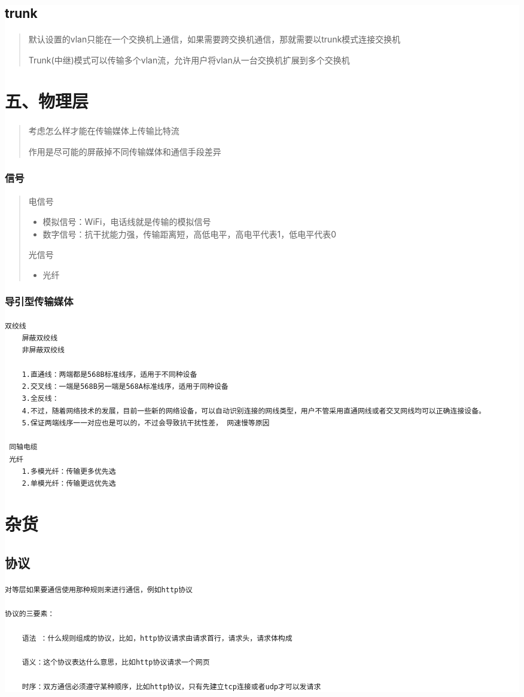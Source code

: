 ## trunk

> 默认设置的vlan只能在一个交换机上通信，如果需要跨交换机通信，那就需要以trunk模式连接交换机
>
> Trunk(中继)模式可以传输多个vlan流，允许用户将vlan从一台交换机扩展到多个交换机

# 五、物理层

> 考虑怎么样才能在传输媒体上传输比特流
>
> 作用是尽可能的屏蔽掉不同传输媒体和通信手段差异

### 信号

> 电信号
>
> - 模拟信号：WiFi，电话线就是传输的模拟信号
> - 数字信号：抗干扰能力强，传输距离短，高低电平，高电平代表1，低电平代表0
>
> 光信号
>
> - 光纤

### 导引型传输媒体

```
双绞线
    屏蔽双绞线
    非屏蔽双绞线
  
    1.直通线：两端都是568B标准线序，适用于不同种设备
    2.交叉线：一端是568B另一端是568A标准线序，适用于同种设备
    3.全反线：
    4.不过，随着网络技术的发展，目前一些新的网络设备，可以自动识别连接的网线类型，用户不管采用直通网线或者交叉网线均可以正确连接设备。
    5.保证两端线序一一对应也是可以的，不过会导致抗干扰性差， 网速慢等原因
  
 同轴电缆
 光纤
 	1.多模光纤：传输更多优先选
 	2.单模光纤：传输更远优先选
```

# 杂货

## 协议

```
对等层如果要通信使用那种规则来进行通信，例如http协议

协议的三要素：

	语法 ：什么规则组成的协议，比如，http协议请求由请求首行，请求头，请求体构成

	语义：这个协议表达什么意思，比如http协议请求一个网页

	时序：双方通信必须遵守某种顺序，比如http协议，只有先建立tcp连接或者udp才可以发请求
```
